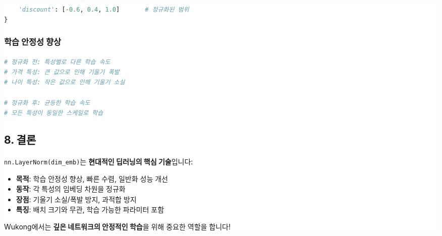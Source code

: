```python
    'discount': [-0.6, 0.4, 1.0]       # 정규화된 범위
}
```

### 학습 안정성 향상
```python
# 정규화 전: 특성별로 다른 학습 속도
# 가격 특성: 큰 값으로 인해 기울기 폭발
# 나이 특성: 작은 값으로 인해 기울기 소실

# 정규화 후: 균등한 학습 속도
# 모든 특성이 동일한 스케일로 학습
```

## 8. 결론

`nn.LayerNorm(dim_emb)`는 **현대적인 딥러닝의 핵심 기술**입니다:

- **목적**: 학습 안정성 향상, 빠른 수렴, 일반화 성능 개선
- **동작**: 각 특성의 임베딩 차원을 정규화
- **장점**: 기울기 소실/폭발 방지, 과적합 방지
- **특징**: 배치 크기와 무관, 학습 가능한 파라미터 포함

Wukong에서는 **깊은 네트워크의 안정적인 학습**을 위해 중요한 역할을 합니다!
